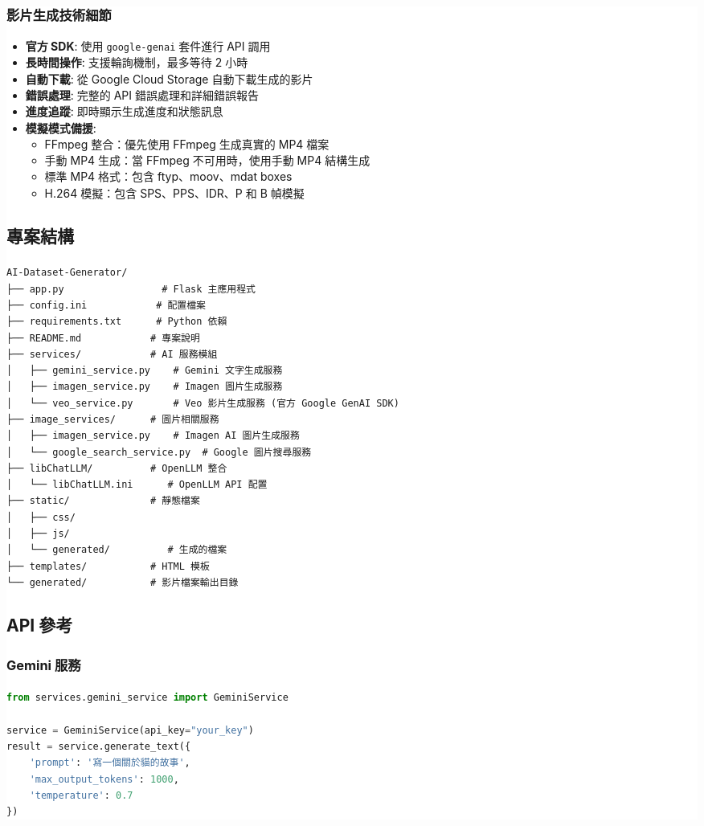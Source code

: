 ### 影片生成技術細節
- **官方 SDK**: 使用 `google-genai` 套件進行 API 調用
- **長時間操作**: 支援輪詢機制，最多等待 2 小時
- **自動下載**: 從 Google Cloud Storage 自動下載生成的影片
- **錯誤處理**: 完整的 API 錯誤處理和詳細錯誤報告
- **進度追蹤**: 即時顯示生成進度和狀態訊息
- **模擬模式備援**: 
  - FFmpeg 整合：優先使用 FFmpeg 生成真實的 MP4 檔案
  - 手動 MP4 生成：當 FFmpeg 不可用時，使用手動 MP4 結構生成
  - 標準 MP4 格式：包含 ftyp、moov、mdat boxes
  - H.264 模擬：包含 SPS、PPS、IDR、P 和 B 幀模擬

## 專案結構

```
AI-Dataset-Generator/
├── app.py                 # Flask 主應用程式
├── config.ini            # 配置檔案
├── requirements.txt      # Python 依賴
├── README.md            # 專案說明
├── services/            # AI 服務模組
│   ├── gemini_service.py    # Gemini 文字生成服務
│   ├── imagen_service.py    # Imagen 圖片生成服務
│   └── veo_service.py       # Veo 影片生成服務 (官方 Google GenAI SDK)
├── image_services/      # 圖片相關服務
│   ├── imagen_service.py    # Imagen AI 圖片生成服務
│   └── google_search_service.py  # Google 圖片搜尋服務
├── libChatLLM/          # OpenLLM 整合
│   └── libChatLLM.ini      # OpenLLM API 配置
├── static/              # 靜態檔案
│   ├── css/
│   ├── js/
│   └── generated/          # 生成的檔案
├── templates/           # HTML 模板
└── generated/           # 影片檔案輸出目錄
```

## API 參考

### Gemini 服務
```python
from services.gemini_service import GeminiService

service = GeminiService(api_key="your_key")
result = service.generate_text({
    'prompt': '寫一個關於貓的故事',
    'max_output_tokens': 1000,
    'temperature': 0.7
})
```
